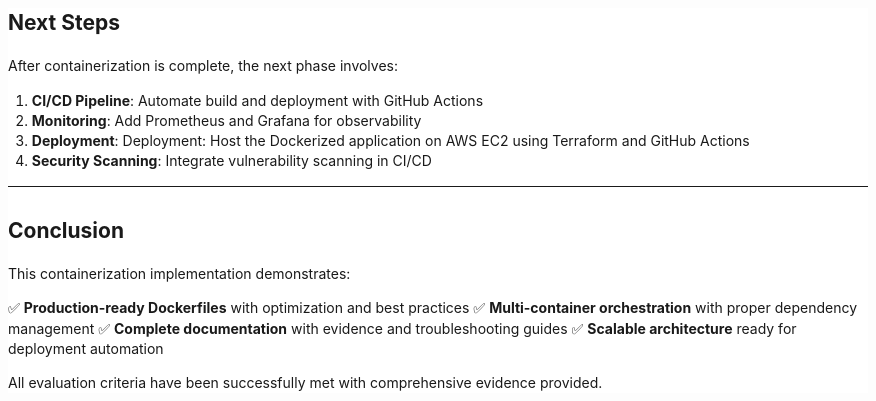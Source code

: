 
## Next Steps

After containerization is complete, the next phase involves:

1. **CI/CD Pipeline**: Automate build and deployment with GitHub Actions
2. **Monitoring**: Add Prometheus and Grafana for observability
3. **Deployment**: Deployment: Host the Dockerized application on AWS EC2 using Terraform and GitHub Actions 
4. **Security Scanning**: Integrate vulnerability scanning in CI/CD

---

## Conclusion

This containerization implementation demonstrates:

✅ **Production-ready Dockerfiles** with optimization and best practices
✅ **Multi-container orchestration** with proper dependency management
✅ **Complete documentation** with evidence and troubleshooting guides
✅ **Scalable architecture** ready for deployment automation

All evaluation criteria have been successfully met with comprehensive evidence provided.